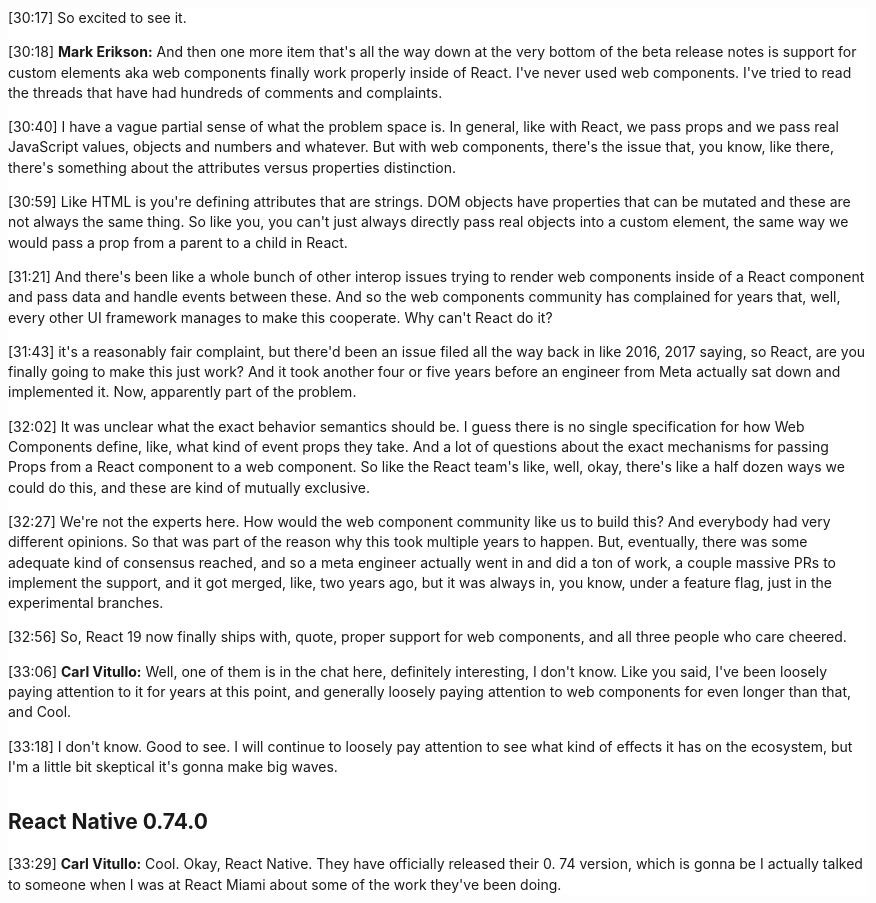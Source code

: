[30:17] So excited to see it.

[30:18] **Mark Erikson:** And then one more item that's all the way down at the very bottom of the beta release notes is support for custom elements aka web components finally work properly inside of React. I've never used web components. I've tried to read the threads that have had hundreds of comments and complaints.

[30:40] I have a vague partial sense of what the problem space is. In general, like with React, we pass props and we pass real JavaScript values, objects and numbers and whatever. But with web components, there's the issue that, you know, like there, there's something about the attributes versus properties distinction.

[30:59] Like HTML is you're defining attributes that are strings. DOM objects have properties that can be mutated and these are not always the same thing. So like you, you can't just always directly pass real objects into a custom element, the same way we would pass a prop from a parent to a child in React.

[31:21] And there's been like a whole bunch of other interop issues trying to render web components inside of a React component and pass data and handle events between these. And so the web components community has complained for years that, well, every other UI framework manages to make this cooperate. Why can't React do it?

[31:43] it's a reasonably fair complaint, but there'd been an issue filed all the way back in like 2016, 2017 saying, so React, are you finally going to make this just work? And it took another four or five years before an engineer from Meta actually sat down and implemented it. Now, apparently part of the problem.

[32:02] It was unclear what the exact behavior semantics should be. I guess there is no single specification for how Web Components define, like, what kind of event props they take. And a lot of questions about the exact mechanisms for passing Props from a React component to a web component. So like the React team's like, well, okay, there's like a half dozen ways we could do this, and these are kind of mutually exclusive.

[32:27] We're not the experts here. How would the web component community like us to build this? And everybody had very different opinions. So that was part of the reason why this took multiple years to happen. But, eventually, there was some adequate kind of consensus reached, and so a meta engineer actually went in and did a ton of work, a couple massive PRs to implement the support, and it got merged, like, two years ago, but it was always in, you know, under a feature flag, just in the experimental branches.

[32:56] So, React 19 now finally ships with, quote, proper support for web components, and all three people who care cheered.

[33:06] **Carl Vitullo:** Well, one of them is in the chat here, definitely interesting, I don't know. Like you said, I've been loosely paying attention to it for years at this point, and generally loosely paying attention to web components for even longer than that, and Cool.

[33:18] I don't know. Good to see. I will continue to loosely pay attention to see what kind of effects it has on the ecosystem, but I'm a little bit skeptical it's gonna make big waves.

## React Native 0.74.0

[33:29] **Carl Vitullo:** Cool. Okay, React Native. They have officially released their 0. 74 version, which is gonna be I actually talked to someone when I was at React Miami about some of the work they've been doing.
